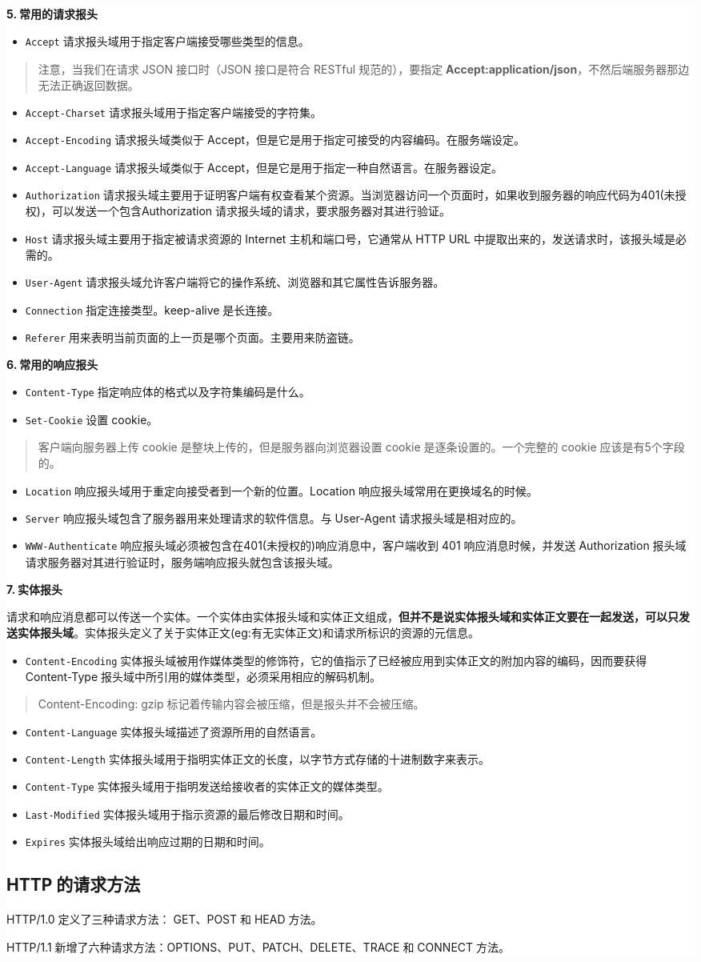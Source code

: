 **5. 常用的请求报头**

- `Accept` 请求报头域用于指定客户端接受哪些类型的信息。

> 注意，当我们在请求 JSON 接口时（JSON 接口是符合 RESTful 规范的），要指定 **Accept:application/json**，不然后端服务器那边无法正确返回数据。

- `Accept-Charset` 请求报头域用于指定客户端接受的字符集。

- `Accept-Encoding` 请求报头域类似于 Accept，但是它是用于指定可接受的内容编码。在服务端设定。

- `Accept-Language` 请求报头域类似于 Accept，但是它是用于指定一种自然语言。在服务器设定。

- `Authorization` 请求报头域主要用于证明客户端有权查看某个资源。当浏览器访问一个页面时，如果收到服务器的响应代码为401(未授权)，可以发送一个包含Authorization 请求报头域的请求，要求服务器对其进行验证。

- `Host` 请求报头域主要用于指定被请求资源的 Internet 主机和端口号，它通常从 HTTP URL 中提取出来的，发送请求时，该报头域是必需的。

- `User-Agent` 请求报头域允许客户端将它的操作系统、浏览器和其它属性告诉服务器。

- `Connection` 指定连接类型。keep-alive 是长连接。

- `Referer` 用来表明当前页面的上一页是哪个页面。主要用来防盗链。

**6. 常用的响应报头**

- `Content-Type` 指定响应体的格式以及字符集编码是什么。

- `Set-Cookie` 设置 cookie。

> 客户端向服务器上传 cookie 是整块上传的，但是服务器向浏览器设置 cookie 是逐条设置的。一个完整的 cookie 应该是有5个字段的。

- `Location` 响应报头域用于重定向接受者到一个新的位置。Location 响应报头域常用在更换域名的时候。

- `Server` 响应报头域包含了服务器用来处理请求的软件信息。与 User-Agent 请求报头域是相对应的。

- `WWW-Authenticate` 响应报头域必须被包含在401(未授权的)响应消息中，客户端收到 401 响应消息时候，并发送 Authorization 报头域请求服务器对其进行验证时，服务端响应报头就包含该报头域。

**7. 实体报头**

请求和响应消息都可以传送一个实体。一个实体由实体报头域和实体正文组成，**但并不是说实体报头域和实体正文要在一起发送，可以只发送实体报头域**。实体报头定义了关于实体正文(eg:有无实体正文)和请求所标识的资源的元信息。

- `Content-Encoding` 实体报头域被用作媒体类型的修饰符，它的值指示了已经被应用到实体正文的附加内容的编码，因而要获得 Content-Type 报头域中所引用的媒体类型，必须采用相应的解码机制。

> Content-Encoding: gzip 标记着传输内容会被压缩，但是报头并不会被压缩。

- `Content-Language` 实体报头域描述了资源所用的自然语言。

- `Content-Length` 实体报头域用于指明实体正文的长度，以字节方式存储的十进制数字来表示。

- `Content-Type` 实体报头域用于指明发送给接收者的实体正文的媒体类型。

- `Last-Modified` 实体报头域用于指示资源的最后修改日期和时间。

- `Expires` 实体报头域给出响应过期的日期和时间。

## HTTP 的请求方法

HTTP/1.0 定义了三种请求方法： GET、POST 和 HEAD 方法。

HTTP/1.1 新增了六种请求方法：OPTIONS、PUT、PATCH、DELETE、TRACE 和 CONNECT 方法。
